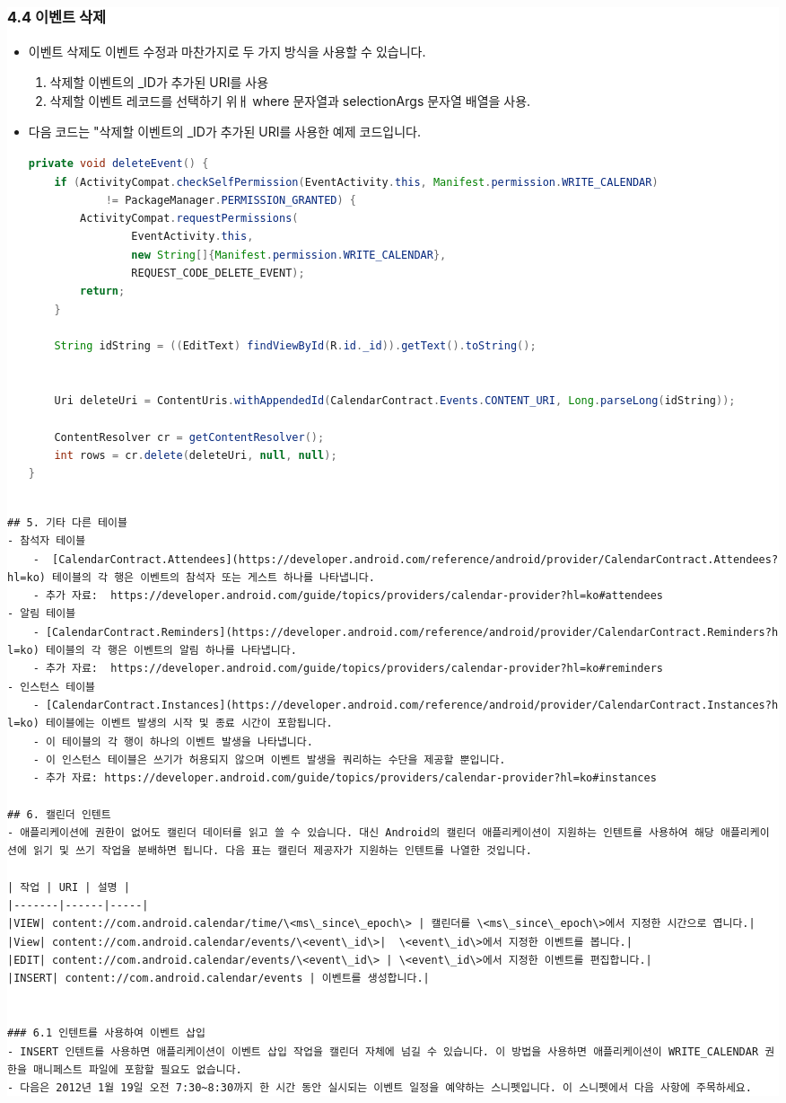 		
### 4.4 이벤트 삭제
- 이벤트 삭제도 이벤트 수정과 마찬가지로 두 가지 방식을 사용할 수 있습니다.
	1.  삭제할 이벤트의 _ID가 추가된 URI를 사용
	2. 삭제할 이벤트 레코드를 선택하기 위ㅐ where 문자열과 selectionArgs 문자열 배열을 사용.

- 다음 코드는 "삭제할 이벤트의 \_ID가 추가된 URI를 사용한 예제 코드입니다.

	```java
    private void deleteEvent() {
        if (ActivityCompat.checkSelfPermission(EventActivity.this, Manifest.permission.WRITE_CALENDAR)
                != PackageManager.PERMISSION_GRANTED) {
            ActivityCompat.requestPermissions(
                    EventActivity.this,
                    new String[]{Manifest.permission.WRITE_CALENDAR},
                    REQUEST_CODE_DELETE_EVENT);
            return;
        }

        String idString = ((EditText) findViewById(R.id._id)).getText().toString();


        Uri deleteUri = ContentUris.withAppendedId(CalendarContract.Events.CONTENT_URI, Long.parseLong(idString));
        
        ContentResolver cr = getContentResolver();
        int rows = cr.delete(deleteUri, null, null);
    }
```

## 5. 기타 다른 테이블
- 참석자 테이블 
	-  [CalendarContract.Attendees](https://developer.android.com/reference/android/provider/CalendarContract.Attendees?hl=ko) 테이블의 각 행은 이벤트의 참석자 또는 게스트 하나를 나타냅니다. 
	- 추가 자료:  https://developer.android.com/guide/topics/providers/calendar-provider?hl=ko#attendees
- 알림 테이블
	- [CalendarContract.Reminders](https://developer.android.com/reference/android/provider/CalendarContract.Reminders?hl=ko) 테이블의 각 행은 이벤트의 알림 하나를 나타냅니다. 
	- 추가 자료:  https://developer.android.com/guide/topics/providers/calendar-provider?hl=ko#reminders
- 인스턴스 테이블
	- [CalendarContract.Instances](https://developer.android.com/reference/android/provider/CalendarContract.Instances?hl=ko) 테이블에는 이벤트 발생의 시작 및 종료 시간이 포함됩니다. 
	- 이 테이블의 각 행이 하나의 이벤트 발생을 나타냅니다. 
	- 이 인스턴스 테이블은 쓰기가 허용되지 않으며 이벤트 발생을 쿼리하는 수단을 제공할 뿐입니다.
	- 추가 자료: https://developer.android.com/guide/topics/providers/calendar-provider?hl=ko#instances 

## 6. 캘린더 인텐트
- 애플리케이션에 권한이 없어도 캘린더 데이터를 읽고 쓸 수 있습니다. 대신 Android의 캘린더 애플리케이션이 지원하는 인텐트를 사용하여 해당 애플리케이션에 읽기 및 쓰기 작업을 분배하면 됩니다. 다음 표는 캘린더 제공자가 지원하는 인텐트를 나열한 것입니다.

| 작업 | URI | 설명 |
|-------|------|-----|
|VIEW| content://com.android.calendar/time/\<ms\_since\_epoch\> | 캘린더를 \<ms\_since\_epoch\>에서 지정한 시간으로 엽니다.|
|View| content://com.android.calendar/events/\<event\_id\>|  \<event\_id\>에서 지정한 이벤트를 봅니다.|
|EDIT| content://com.android.calendar/events/\<event\_id\> | \<event\_id\>에서 지정한 이벤트를 편집합니다.|
|INSERT| content://com.android.calendar/events | 이벤트를 생성합니다.|


### 6.1 인텐트를 사용하여 이벤트 삽입
- INSERT 인텐트를 사용하면 애플리케이션이 이벤트 삽입 작업을 캘린더 자체에 넘길 수 있습니다. 이 방법을 사용하면 애플리케이션이 WRITE_CALENDAR 권한을 매니페스트 파일에 포함할 필요도 없습니다.
- 다음은 2012년 1월 19일 오전 7:30~8:30까지 한 시간 동안 실시되는 이벤트 일정을 예약하는 스니펫입니다. 이 스니펫에서 다음 사항에 주목하세요.
```